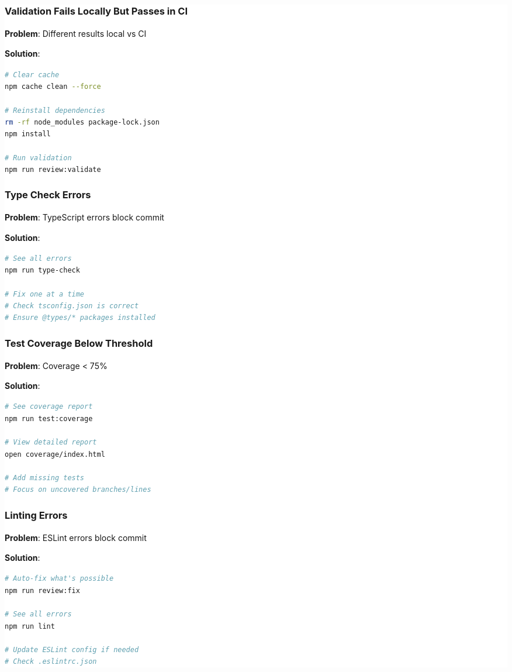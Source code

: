 ### Validation Fails Locally But Passes in CI

**Problem**: Different results local vs CI

**Solution**:
```bash
# Clear cache
npm cache clean --force

# Reinstall dependencies
rm -rf node_modules package-lock.json
npm install

# Run validation
npm run review:validate
```

### Type Check Errors

**Problem**: TypeScript errors block commit

**Solution**:
```bash
# See all errors
npm run type-check

# Fix one at a time
# Check tsconfig.json is correct
# Ensure @types/* packages installed
```

### Test Coverage Below Threshold

**Problem**: Coverage < 75%

**Solution**:
```bash
# See coverage report
npm run test:coverage

# View detailed report
open coverage/index.html

# Add missing tests
# Focus on uncovered branches/lines
```

### Linting Errors

**Problem**: ESLint errors block commit

**Solution**:
```bash
# Auto-fix what's possible
npm run review:fix

# See all errors
npm run lint

# Update ESLint config if needed
# Check .eslintrc.json
```

